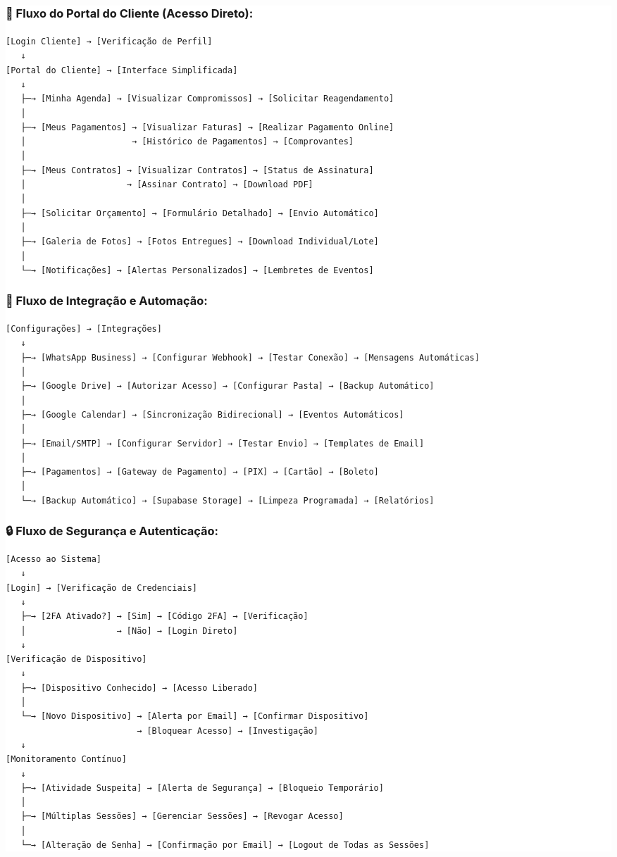 ### 👤 Fluxo do Portal do Cliente (Acesso Direto):
```
[Login Cliente] → [Verificação de Perfil]
   ↓
[Portal do Cliente] → [Interface Simplificada]
   ↓
   ├─→ [Minha Agenda] → [Visualizar Compromissos] → [Solicitar Reagendamento]
   │
   ├─→ [Meus Pagamentos] → [Visualizar Faturas] → [Realizar Pagamento Online]
   │                     → [Histórico de Pagamentos] → [Comprovantes]
   │
   ├─→ [Meus Contratos] → [Visualizar Contratos] → [Status de Assinatura]
   │                    → [Assinar Contrato] → [Download PDF]
   │
   ├─→ [Solicitar Orçamento] → [Formulário Detalhado] → [Envio Automático]
   │
   ├─→ [Galeria de Fotos] → [Fotos Entregues] → [Download Individual/Lote]
   │
   └─→ [Notificações] → [Alertas Personalizados] → [Lembretes de Eventos]
```

### 🔄 Fluxo de Integração e Automação:
```
[Configurações] → [Integrações]
   ↓
   ├─→ [WhatsApp Business] → [Configurar Webhook] → [Testar Conexão] → [Mensagens Automáticas]
   │
   ├─→ [Google Drive] → [Autorizar Acesso] → [Configurar Pasta] → [Backup Automático]
   │
   ├─→ [Google Calendar] → [Sincronização Bidirecional] → [Eventos Automáticos]
   │
   ├─→ [Email/SMTP] → [Configurar Servidor] → [Testar Envio] → [Templates de Email]
   │
   ├─→ [Pagamentos] → [Gateway de Pagamento] → [PIX] → [Cartão] → [Boleto]
   │
   └─→ [Backup Automático] → [Supabase Storage] → [Limpeza Programada] → [Relatórios]
```

### 🔒 Fluxo de Segurança e Autenticação:
```
[Acesso ao Sistema]
   ↓
[Login] → [Verificação de Credenciais]
   ↓
   ├─→ [2FA Ativado?] → [Sim] → [Código 2FA] → [Verificação]
   │                  → [Não] → [Login Direto]
   ↓
[Verificação de Dispositivo]
   ↓
   ├─→ [Dispositivo Conhecido] → [Acesso Liberado]
   │
   └─→ [Novo Dispositivo] → [Alerta por Email] → [Confirmar Dispositivo]
                          → [Bloquear Acesso] → [Investigação]
   ↓
[Monitoramento Contínuo]
   ↓
   ├─→ [Atividade Suspeita] → [Alerta de Segurança] → [Bloqueio Temporário]
   │
   ├─→ [Múltiplas Sessões] → [Gerenciar Sessões] → [Revogar Acesso]
   │
   └─→ [Alteração de Senha] → [Confirmação por Email] → [Logout de Todas as Sessões]
```
